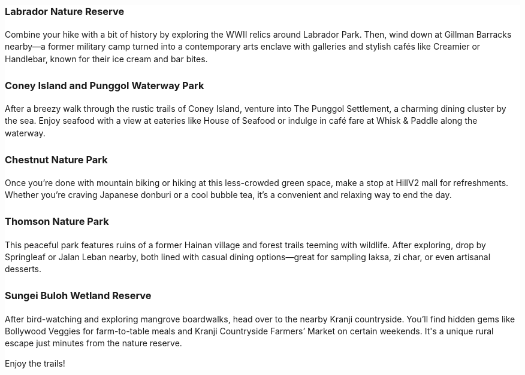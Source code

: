 ### Labrador Nature Reserve  
Combine your hike with a bit of history by exploring the WWII relics around Labrador Park. Then, wind down at Gillman Barracks nearby—a former military camp turned into a contemporary arts enclave with galleries and stylish cafés like Creamier or Handlebar, known for their ice cream and bar bites.

### Coney Island and Punggol Waterway Park  
After a breezy walk through the rustic trails of Coney Island, venture into The Punggol Settlement, a charming dining cluster by the sea. Enjoy seafood with a view at eateries like House of Seafood or indulge in café fare at Whisk & Paddle along the waterway.

### Chestnut Nature Park  
Once you’re done with mountain biking or hiking at this less-crowded green space, make a stop at HillV2 mall for refreshments. Whether you’re craving Japanese donburi or a cool bubble tea, it’s a convenient and relaxing way to end the day.

### Thomson Nature Park  
This peaceful park features ruins of a former Hainan village and forest trails teeming with wildlife. After exploring, drop by Springleaf or Jalan Leban nearby, both lined with casual dining options—great for sampling laksa, zi char, or even artisanal desserts.

### Sungei Buloh Wetland Reserve  
After bird-watching and exploring mangrove boardwalks, head over to the nearby Kranji countryside. You’ll find hidden gems like Bollywood Veggies for farm-to-table meals and Kranji Countryside Farmers’ Market on certain weekends. It's a unique rural escape just minutes from the nature reserve.

Enjoy the trails!